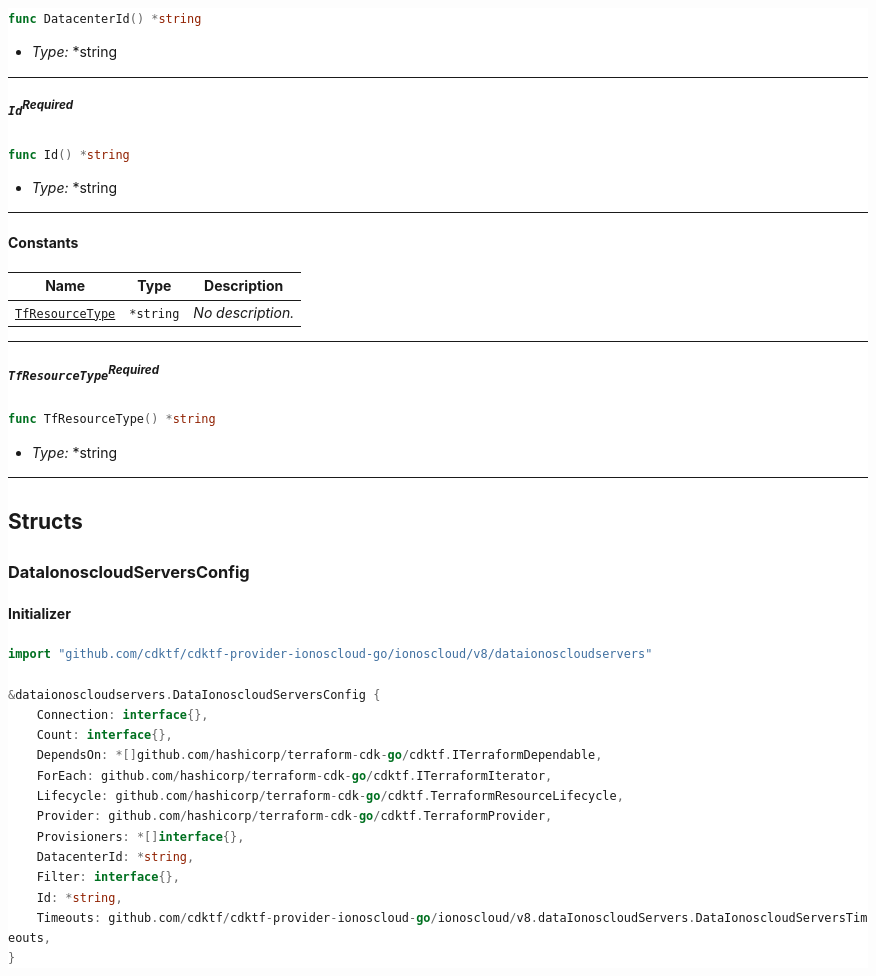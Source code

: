 ```go
func DatacenterId() *string
```

- *Type:* *string

---

##### `Id`<sup>Required</sup> <a name="Id" id="@cdktf/provider-ionoscloud.dataIonoscloudServers.DataIonoscloudServers.property.id"></a>

```go
func Id() *string
```

- *Type:* *string

---

#### Constants <a name="Constants" id="Constants"></a>

| **Name** | **Type** | **Description** |
| --- | --- | --- |
| <code><a href="#@cdktf/provider-ionoscloud.dataIonoscloudServers.DataIonoscloudServers.property.tfResourceType">TfResourceType</a></code> | <code>*string</code> | *No description.* |

---

##### `TfResourceType`<sup>Required</sup> <a name="TfResourceType" id="@cdktf/provider-ionoscloud.dataIonoscloudServers.DataIonoscloudServers.property.tfResourceType"></a>

```go
func TfResourceType() *string
```

- *Type:* *string

---

## Structs <a name="Structs" id="Structs"></a>

### DataIonoscloudServersConfig <a name="DataIonoscloudServersConfig" id="@cdktf/provider-ionoscloud.dataIonoscloudServers.DataIonoscloudServersConfig"></a>

#### Initializer <a name="Initializer" id="@cdktf/provider-ionoscloud.dataIonoscloudServers.DataIonoscloudServersConfig.Initializer"></a>

```go
import "github.com/cdktf/cdktf-provider-ionoscloud-go/ionoscloud/v8/dataionoscloudservers"

&dataionoscloudservers.DataIonoscloudServersConfig {
	Connection: interface{},
	Count: interface{},
	DependsOn: *[]github.com/hashicorp/terraform-cdk-go/cdktf.ITerraformDependable,
	ForEach: github.com/hashicorp/terraform-cdk-go/cdktf.ITerraformIterator,
	Lifecycle: github.com/hashicorp/terraform-cdk-go/cdktf.TerraformResourceLifecycle,
	Provider: github.com/hashicorp/terraform-cdk-go/cdktf.TerraformProvider,
	Provisioners: *[]interface{},
	DatacenterId: *string,
	Filter: interface{},
	Id: *string,
	Timeouts: github.com/cdktf/cdktf-provider-ionoscloud-go/ionoscloud/v8.dataIonoscloudServers.DataIonoscloudServersTimeouts,
}
```

